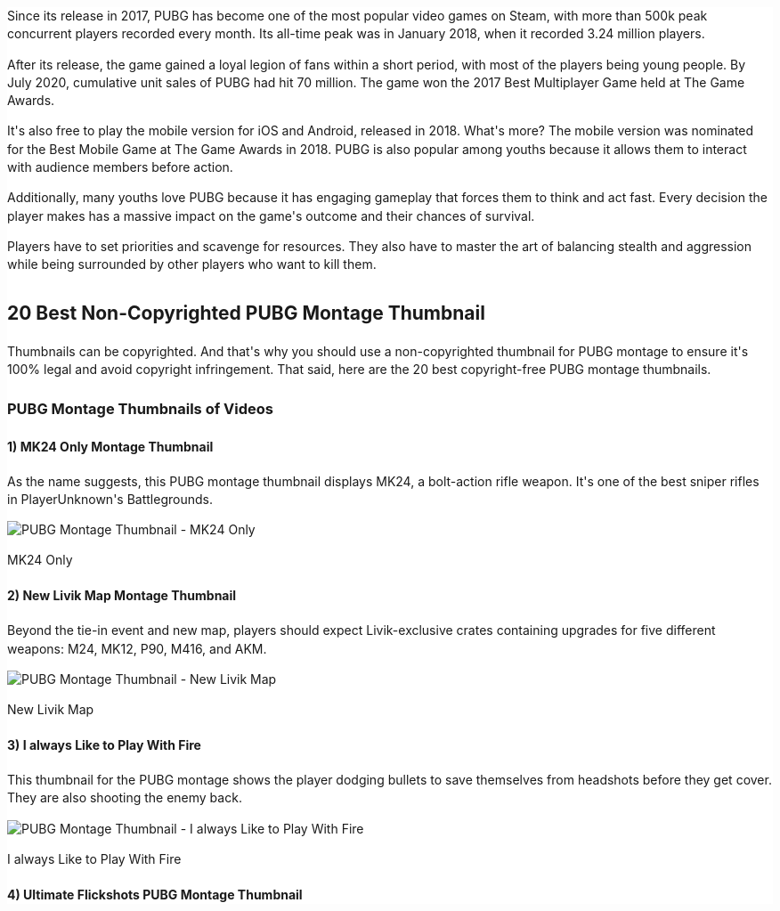 Since its release in 2017, PUBG has become one of the most popular video games on Steam, with more than 500k peak concurrent players recorded every month. Its all-time peak was in January 2018, when it recorded 3.24 million players.

After its release, the game gained a loyal legion of fans within a short period, with most of the players being young people. By July 2020, cumulative unit sales of PUBG had hit 70 million. The game won the 2017 Best Multiplayer Game held at The Game Awards.

It's also free to play the mobile version for iOS and Android, released in 2018\. What's more? The mobile version was nominated for the Best Mobile Game at The Game Awards in 2018\. PUBG is also popular among youths because it allows them to interact with audience members before action.

Additionally, many youths love PUBG because it has engaging gameplay that forces them to think and act fast. Every decision the player makes has a massive impact on the game's outcome and their chances of survival.

Players have to set priorities and scavenge for resources. They also have to master the art of balancing stealth and aggression while being surrounded by other players who want to kill them.

## 20 Best Non-Copyrighted PUBG Montage Thumbnail

Thumbnails can be copyrighted. And that's why you should use a non-copyrighted thumbnail for PUBG montage to ensure it's 100% legal and avoid copyright infringement. That said, here are the 20 best copyright-free PUBG montage thumbnails.

### PUBG Montage Thumbnails of Videos

#### 1) MK24 Only Montage Thumbnail

As the name suggests, this PUBG montage thumbnail displays MK24, a bolt-action rifle weapon. It's one of the best sniper rifles in PlayerUnknown's Battlegrounds.

![PUBG Montage Thumbnail - MK24 Only](https://images.wondershare.com/filmora/article-images/2022/05/pubg-montage-thumbnail-1.png)

MK24 Only

#### 2) New Livik Map Montage Thumbnail

Beyond the tie-in event and new map, players should expect Livik-exclusive crates containing upgrades for five different weapons: M24, MK12, P90, M416, and AKM.

![PUBG Montage Thumbnail - New Livik Map](https://images.wondershare.com/filmora/article-images/2022/05/pubg-montage-thumbnail-2.png)

New Livik Map

#### 3) I always Like to Play With Fire

This thumbnail for the PUBG montage shows the player dodging bullets to save themselves from headshots before they get cover. They are also shooting the enemy back.

![PUBG Montage Thumbnail - I always Like to Play With Fire](https://images.wondershare.com/filmora/article-images/2022/05/pubg-montage-thumbnail-3.png)

I always Like to Play With Fire

#### 4) Ultimate Flickshots PUBG Montage Thumbnail

